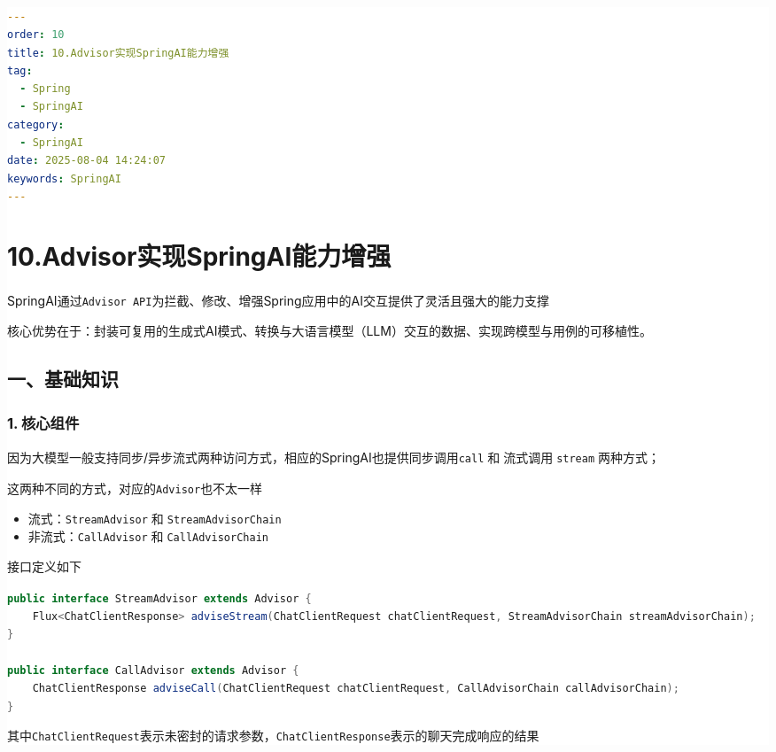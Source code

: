 ```yaml
---
order: 10
title: 10.Advisor实现SpringAI能力增强
tag:
  - Spring
  - SpringAI
category:
  - SpringAI
date: 2025-08-04 14:24:07
keywords: SpringAI
---
```


# 10.Advisor实现SpringAI能力增强

SpringAI通过`Advisor API`为拦截、修改、增强Spring应用中的AI交互提供了灵活且强大的能力支撑

核心优势在于：封装可复用的生成式AI模式、转换与大语言模型（LLM）交互的数据、实现跨模型与用例的可移植性。

## 一、基础知识

### 1. 核心组件

因为大模型一般支持同步/异步流式两种访问方式，相应的SpringAI也提供同步调用`call` 和 流式调用 `stream` 两种方式；

这两种不同的方式，对应的`Advisor`也不太一样

- 流式：`StreamAdvisor` 和 `StreamAdvisorChain`
- 非流式：`CallAdvisor` 和 `CallAdvisorChain`

接口定义如下

```java
public interface StreamAdvisor extends Advisor {
    Flux<ChatClientResponse> adviseStream(ChatClientRequest chatClientRequest, StreamAdvisorChain streamAdvisorChain);
}

public interface CallAdvisor extends Advisor {
    ChatClientResponse adviseCall(ChatClientRequest chatClientRequest, CallAdvisorChain callAdvisorChain);
}
```

其中`ChatClientRequest`表示未密封的请求参数，`ChatClientResponse`表示的聊天完成响应的结果
